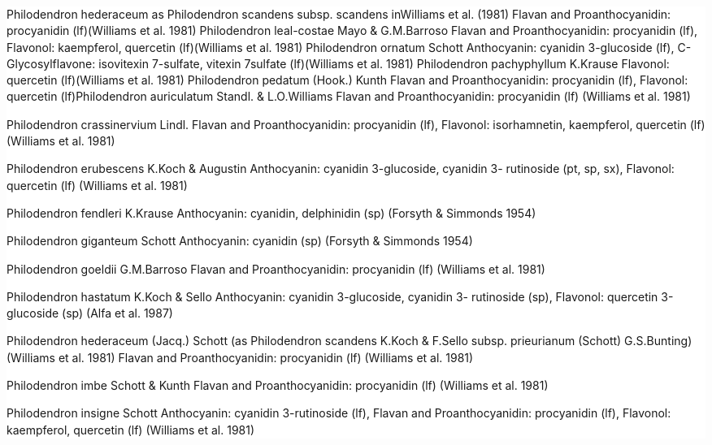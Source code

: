 
Philodendron hederaceum as Philodendron scandens subsp. scandens inWilliams et al. (1981) Flavan and Proanthocyanidin: procyanidin (lf)(Williams et al. 1981) Philodendron leal-costae Mayo & G.M.Barroso Flavan and Proanthocyanidin: procyanidin (lf), Flavonol: kaempferol, quercetin (lf)(Williams et al. 1981) Philodendron ornatum Schott Anthocyanin: cyanidin 3-glucoside (lf), C-Glycosylflavone: isovitexin 7-sulfate, vitexin 7sulfate (lf)(Williams et al. 1981) Philodendron pachyphyllum K.Krause Flavonol: quercetin (lf)(Williams et al. 1981) Philodendron pedatum (Hook.) Kunth Flavan and Proanthocyanidin: procyanidin (lf), Flavonol: quercetin (lf)Philodendron auriculatum Standl. & L.O.Williams 
Flavan and Proanthocyanidin: procyanidin (lf) 
(Williams et al. 1981) 

Philodendron crassinervium Lindl. 
Flavan and Proanthocyanidin: procyanidin (lf), 
Flavonol: isorhamnetin, kaempferol, quercetin 
(lf) (Williams et al. 1981) 

Philodendron erubescens K.Koch & Augustin 
Anthocyanin: cyanidin 3-glucoside, cyanidin 3-
rutinoside (pt, sp, sx), 
Flavonol: quercetin (lf) (Williams et al. 1981) 

Philodendron fendleri K.Krause 
Anthocyanin: cyanidin, delphinidin (sp) (Forsyth 
& Simmonds 1954) 

Philodendron giganteum Schott 
Anthocyanin: cyanidin (sp) (Forsyth & Simmonds 
1954) 

Philodendron goeldii G.M.Barroso 
Flavan and Proanthocyanidin: procyanidin (lf) 
(Williams et al. 1981) 

Philodendron hastatum K.Koch & Sello 
Anthocyanin: cyanidin 3-glucoside, cyanidin 3-
rutinoside (sp), 
Flavonol: quercetin 3-glucoside (sp) (Alfa et al. 
1987) 

Philodendron hederaceum (Jacq.) Schott (as 
Philodendron scandens K.Koch & F.Sello subsp. 
prieurianum (Schott) G.S.Bunting) (Williams et al. 
1981) 
Flavan and Proanthocyanidin: procyanidin (lf) 
(Williams et al. 1981) 

Philodendron imbe Schott & Kunth 
Flavan and Proanthocyanidin: procyanidin (lf) 
(Williams et al. 1981) 

Philodendron insigne Schott 
Anthocyanin: cyanidin 3-rutinoside (lf), 
Flavan and Proanthocyanidin: procyanidin (lf), 
Flavonol: kaempferol, quercetin (lf) (Williams et 
al. 1981) 
